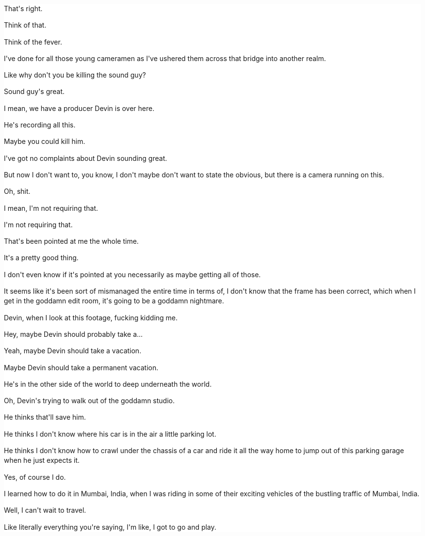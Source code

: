 That's right.

Think of that.

Think of the fever.

I've done for all those young cameramen as I've ushered them across that bridge into another realm.

Like why don't you be killing the sound guy?

Sound guy's great.

I mean, we have a producer Devin is over here.

He's recording all this.

Maybe you could kill him.

I've got no complaints about Devin sounding great.

But now I don't want to, you know, I don't maybe don't want to state the obvious, but there is a camera running on this.

Oh, shit.

I mean, I'm not requiring that.

I'm not requiring that.

That's been pointed at me the whole time.

It's a pretty good thing.

I don't even know if it's pointed at you necessarily as maybe getting all of those.

It seems like it's been sort of mismanaged the entire time in terms of, I don't know that the frame has been correct, which when I get in the goddamn edit room, it's going to be a goddamn nightmare.

Devin, when I look at this footage, fucking kidding me.

Hey, maybe Devin should probably take a...

Yeah, maybe Devin should take a vacation.

Maybe Devin should take a permanent vacation.

He's in the other side of the world to deep underneath the world.

Oh, Devin's trying to walk out of the goddamn studio.

He thinks that'll save him.

He thinks I don't know where his car is in the air a little parking lot.

He thinks I don't know how to crawl under the chassis of a car and ride it all the way home to jump out of this parking garage when he just expects it.

Yes, of course I do.

I learned how to do it in Mumbai, India, when I was riding in some of their exciting vehicles of the bustling traffic of Mumbai, India.

Well, I can't wait to travel.

Like literally everything you're saying, I'm like, I got to go and play.
